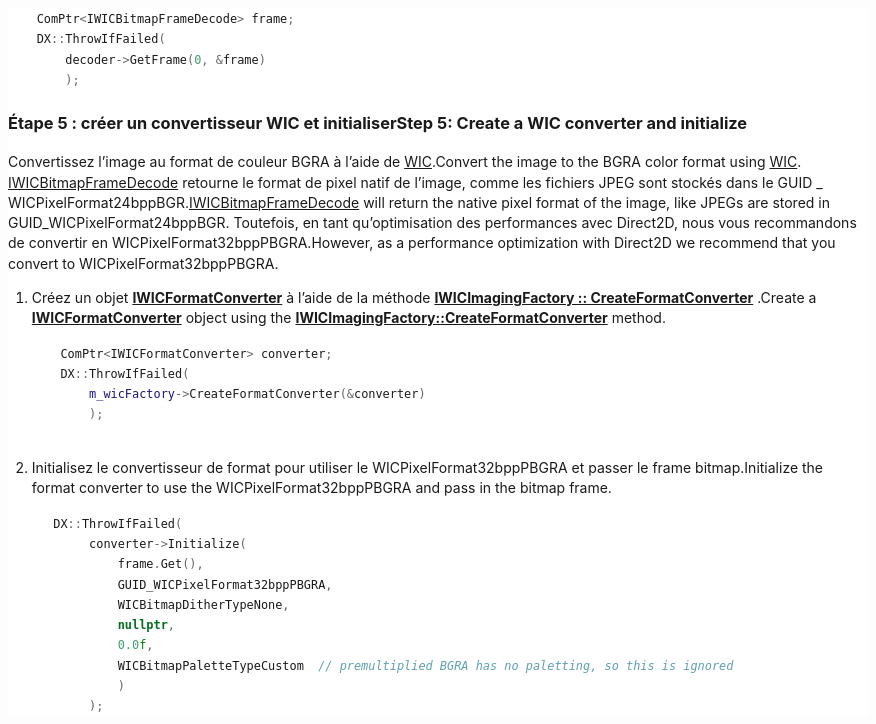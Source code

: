 
```C++
    ComPtr<IWICBitmapFrameDecode> frame;
    DX::ThrowIfFailed(
        decoder->GetFrame(0, &frame)
        );
```



### <a name="step-5-create-a-wic-converter-and-initialize"></a><span data-ttu-id="90452-132">Étape 5 : créer un convertisseur WIC et initialiser</span><span class="sxs-lookup"><span data-stu-id="90452-132">Step 5: Create a WIC converter and initialize</span></span>

<span data-ttu-id="90452-133">Convertissez l’image au format de couleur BGRA à l’aide de [WIC](/windows/desktop/wic/-wic-api).</span><span class="sxs-lookup"><span data-stu-id="90452-133">Convert the image to the BGRA color format using [WIC](/windows/desktop/wic/-wic-api).</span></span> <span data-ttu-id="90452-134">[IWICBitmapFrameDecode](/windows/desktop/wic/-wic-imp-iwicbitmapframedecode) retourne le format de pixel natif de l’image, comme les fichiers JPEG sont stockés dans le GUID \_ WICPixelFormat24bppBGR.</span><span class="sxs-lookup"><span data-stu-id="90452-134">[IWICBitmapFrameDecode](/windows/desktop/wic/-wic-imp-iwicbitmapframedecode) will return the native pixel format of the image, like JPEGs are stored in GUID\_WICPixelFormat24bppBGR.</span></span> <span data-ttu-id="90452-135">Toutefois, en tant qu’optimisation des performances avec Direct2D, nous vous recommandons de convertir en WICPixelFormat32bppPBGRA.</span><span class="sxs-lookup"><span data-stu-id="90452-135">However, as a performance optimization with Direct2D we recommend that you convert to WICPixelFormat32bppPBGRA.</span></span>

1.  <span data-ttu-id="90452-136">Créez un objet [**IWICFormatConverter**](/windows/desktop/api/wincodec/nn-wincodec-iwicformatconverter) à l’aide de la méthode [**IWICImagingFactory :: CreateFormatConverter**](/windows/desktop/api/wincodec/nf-wincodec-iwicimagingfactory-createformatconverter) .</span><span class="sxs-lookup"><span data-stu-id="90452-136">Create a [**IWICFormatConverter**](/windows/desktop/api/wincodec/nn-wincodec-iwicformatconverter) object using the [**IWICImagingFactory::CreateFormatConverter**](/windows/desktop/api/wincodec/nf-wincodec-iwicimagingfactory-createformatconverter) method.</span></span>

    ```C++
        ComPtr<IWICFormatConverter> converter;
        DX::ThrowIfFailed(
            m_wicFactory->CreateFormatConverter(&converter)
            ); 
     
    ```

    

2.  <span data-ttu-id="90452-137">Initialisez le convertisseur de format pour utiliser le WICPixelFormat32bppPBGRA et passer le frame bitmap.</span><span class="sxs-lookup"><span data-stu-id="90452-137">Initialize the format converter to use the WICPixelFormat32bppPBGRA and pass in the bitmap frame.</span></span>

    ```C++
       DX::ThrowIfFailed(
            converter->Initialize(
                frame.Get(),
                GUID_WICPixelFormat32bppPBGRA,
                WICBitmapDitherTypeNone,
                nullptr,
                0.0f,
                WICBitmapPaletteTypeCustom  // premultiplied BGRA has no paletting, so this is ignored
                )
            );
    ```
